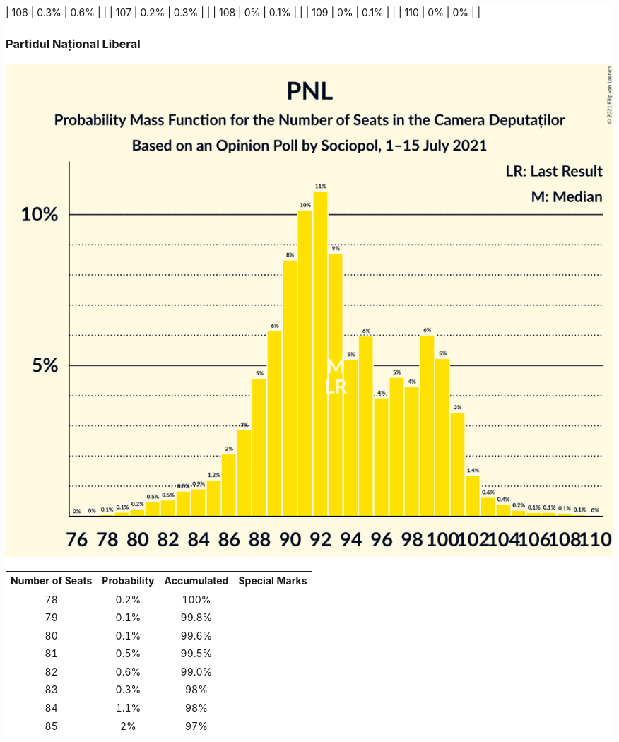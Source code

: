| 106 | 0.3% | 0.6% |  |
| 107 | 0.2% | 0.3% |  |
| 108 | 0% | 0.1% |  |
| 109 | 0% | 0.1% |  |
| 110 | 0% | 0% |  |

### Partidul Național Liberal

![Graph with seats probability mass function not yet produced](2021-07-15-Sociopol-coalitions-seats-pmf-pnl.png "Seats Probability Mass Function")

| Number of Seats | Probability | Accumulated | Special Marks |
|:---------------:|:-----------:|:-----------:|:-------------:|
| 78 | 0.2% | 100% |  |
| 79 | 0.1% | 99.8% |  |
| 80 | 0.1% | 99.6% |  |
| 81 | 0.5% | 99.5% |  |
| 82 | 0.6% | 99.0% |  |
| 83 | 0.3% | 98% |  |
| 84 | 1.1% | 98% |  |
| 85 | 2% | 97% |  |
